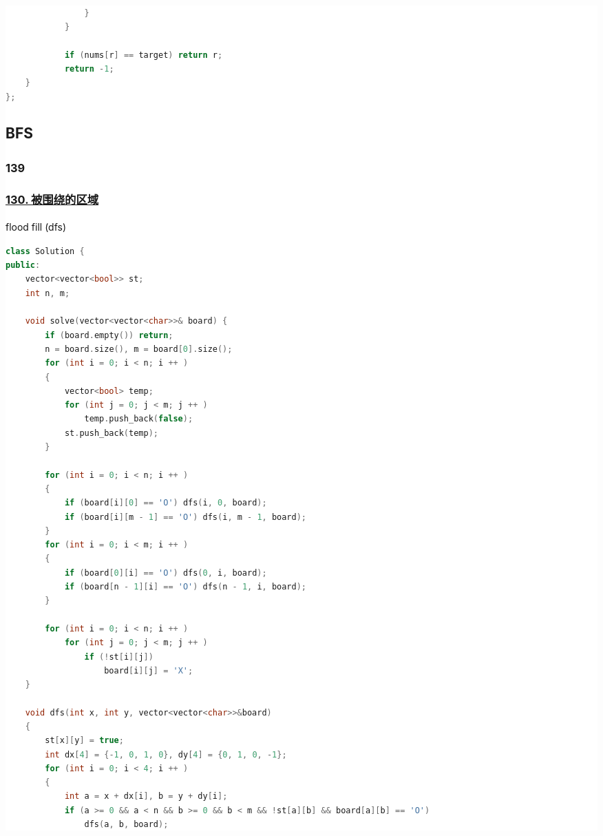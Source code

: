 ~~~c++
                }
            }

            if (nums[r] == target) return r;
            return -1;
    }
};
~~~





## BFS

### 139

### [130. 被围绕的区域](https://leetcode.cn/problems/surrounded-regions/)

flood fill (dfs)

~~~c++
class Solution {
public:
    vector<vector<bool>> st;
    int n, m;

    void solve(vector<vector<char>>& board) {
        if (board.empty()) return;
        n = board.size(), m = board[0].size();
        for (int i = 0; i < n; i ++ )
        {
            vector<bool> temp;
            for (int j = 0; j < m; j ++ )
                temp.push_back(false);
            st.push_back(temp);
        }

        for (int i = 0; i < n; i ++ )
        {
            if (board[i][0] == 'O') dfs(i, 0, board);
            if (board[i][m - 1] == 'O') dfs(i, m - 1, board);
        }
        for (int i = 0; i < m; i ++ )
        {
            if (board[0][i] == 'O') dfs(0, i, board);
            if (board[n - 1][i] == 'O') dfs(n - 1, i, board);
        }

        for (int i = 0; i < n; i ++ )
            for (int j = 0; j < m; j ++ )
                if (!st[i][j])
                    board[i][j] = 'X';
    }

    void dfs(int x, int y, vector<vector<char>>&board)
    {
        st[x][y] = true;
        int dx[4] = {-1, 0, 1, 0}, dy[4] = {0, 1, 0, -1};
        for (int i = 0; i < 4; i ++ )
        {
            int a = x + dx[i], b = y + dy[i];
            if (a >= 0 && a < n && b >= 0 && b < m && !st[a][b] && board[a][b] == 'O')
                dfs(a, b, board);
~~~